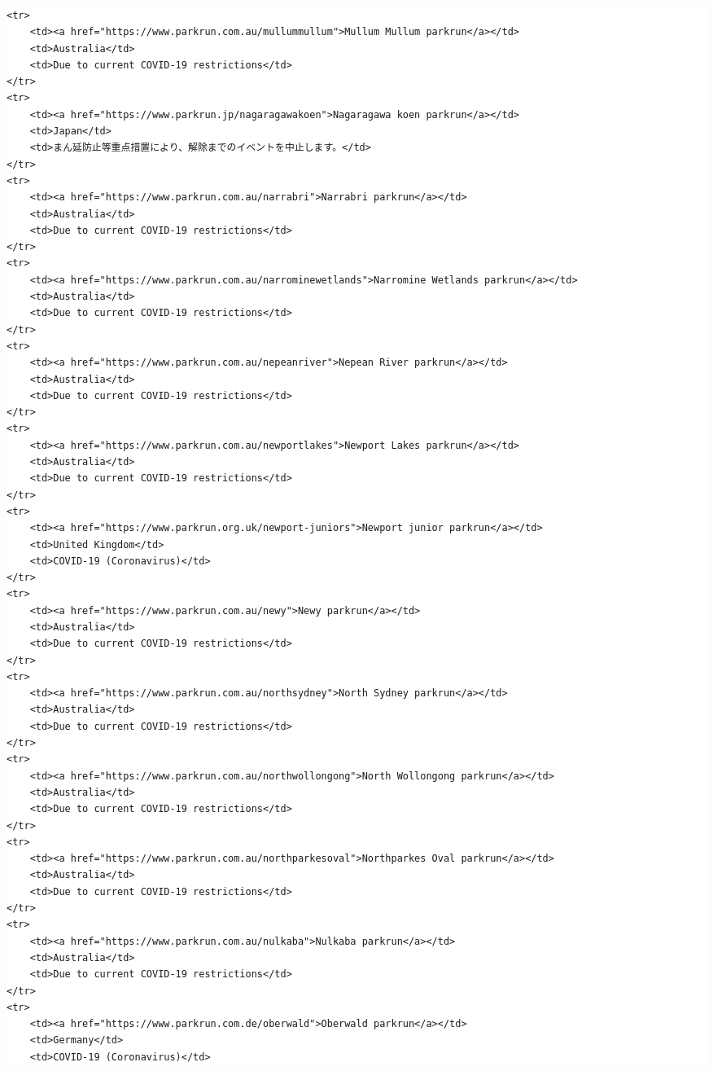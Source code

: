     <tr>
        <td><a href="https://www.parkrun.com.au/mullummullum">Mullum Mullum parkrun</a></td>
        <td>Australia</td>
        <td>Due to current COVID-19 restrictions</td>
    </tr>
    <tr>
        <td><a href="https://www.parkrun.jp/nagaragawakoen">Nagaragawa koen parkrun</a></td>
        <td>Japan</td>
        <td>まん延防止等重点措置により、解除までのイベントを中止します。</td>
    </tr>
    <tr>
        <td><a href="https://www.parkrun.com.au/narrabri">Narrabri parkrun</a></td>
        <td>Australia</td>
        <td>Due to current COVID-19 restrictions</td>
    </tr>
    <tr>
        <td><a href="https://www.parkrun.com.au/narrominewetlands">Narromine Wetlands parkrun</a></td>
        <td>Australia</td>
        <td>Due to current COVID-19 restrictions</td>
    </tr>
    <tr>
        <td><a href="https://www.parkrun.com.au/nepeanriver">Nepean River parkrun</a></td>
        <td>Australia</td>
        <td>Due to current COVID-19 restrictions</td>
    </tr>
    <tr>
        <td><a href="https://www.parkrun.com.au/newportlakes">Newport Lakes parkrun</a></td>
        <td>Australia</td>
        <td>Due to current COVID-19 restrictions</td>
    </tr>
    <tr>
        <td><a href="https://www.parkrun.org.uk/newport-juniors">Newport junior parkrun</a></td>
        <td>United Kingdom</td>
        <td>COVID-19 (Coronavirus)</td>
    </tr>
    <tr>
        <td><a href="https://www.parkrun.com.au/newy">Newy parkrun</a></td>
        <td>Australia</td>
        <td>Due to current COVID-19 restrictions</td>
    </tr>
    <tr>
        <td><a href="https://www.parkrun.com.au/northsydney">North Sydney parkrun</a></td>
        <td>Australia</td>
        <td>Due to current COVID-19 restrictions</td>
    </tr>
    <tr>
        <td><a href="https://www.parkrun.com.au/northwollongong">North Wollongong parkrun</a></td>
        <td>Australia</td>
        <td>Due to current COVID-19 restrictions</td>
    </tr>
    <tr>
        <td><a href="https://www.parkrun.com.au/northparkesoval">Northparkes Oval parkrun</a></td>
        <td>Australia</td>
        <td>Due to current COVID-19 restrictions</td>
    </tr>
    <tr>
        <td><a href="https://www.parkrun.com.au/nulkaba">Nulkaba parkrun</a></td>
        <td>Australia</td>
        <td>Due to current COVID-19 restrictions</td>
    </tr>
    <tr>
        <td><a href="https://www.parkrun.com.de/oberwald">Oberwald parkrun</a></td>
        <td>Germany</td>
        <td>COVID-19 (Coronavirus)</td>